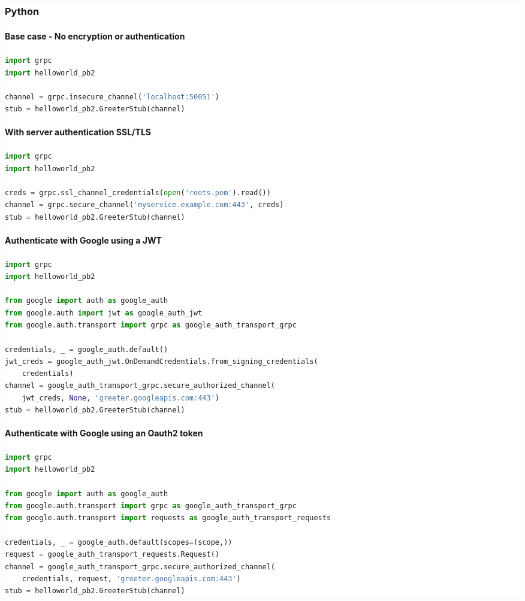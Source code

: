 ### Python

#### Base case - No encryption or authentication

```python
import grpc
import helloworld_pb2

channel = grpc.insecure_channel('localhost:50051')
stub = helloworld_pb2.GreeterStub(channel)
```

#### With server authentication SSL/TLS

```python
import grpc
import helloworld_pb2

creds = grpc.ssl_channel_credentials(open('roots.pem').read())
channel = grpc.secure_channel('myservice.example.com:443', creds)
stub = helloworld_pb2.GreeterStub(channel)
```

#### Authenticate with Google using a JWT

```python
import grpc
import helloworld_pb2

from google import auth as google_auth
from google.auth import jwt as google_auth_jwt
from google.auth.transport import grpc as google_auth_transport_grpc

credentials, _ = google_auth.default()
jwt_creds = google_auth_jwt.OnDemandCredentials.from_signing_credentials(
    credentials)
channel = google_auth_transport_grpc.secure_authorized_channel(
    jwt_creds, None, 'greeter.googleapis.com:443')
stub = helloworld_pb2.GreeterStub(channel)
```

#### Authenticate with Google using an Oauth2 token

```python
import grpc
import helloworld_pb2

from google import auth as google_auth
from google.auth.transport import grpc as google_auth_transport_grpc
from google.auth.transport import requests as google_auth_transport_requests

credentials, _ = google_auth.default(scopes=(scope,))
request = google_auth_transport_requests.Request()
channel = google_auth_transport_grpc.secure_authorized_channel(
    credentials, request, 'greeter.googleapis.com:443')
stub = helloworld_pb2.GreeterStub(channel)
```
